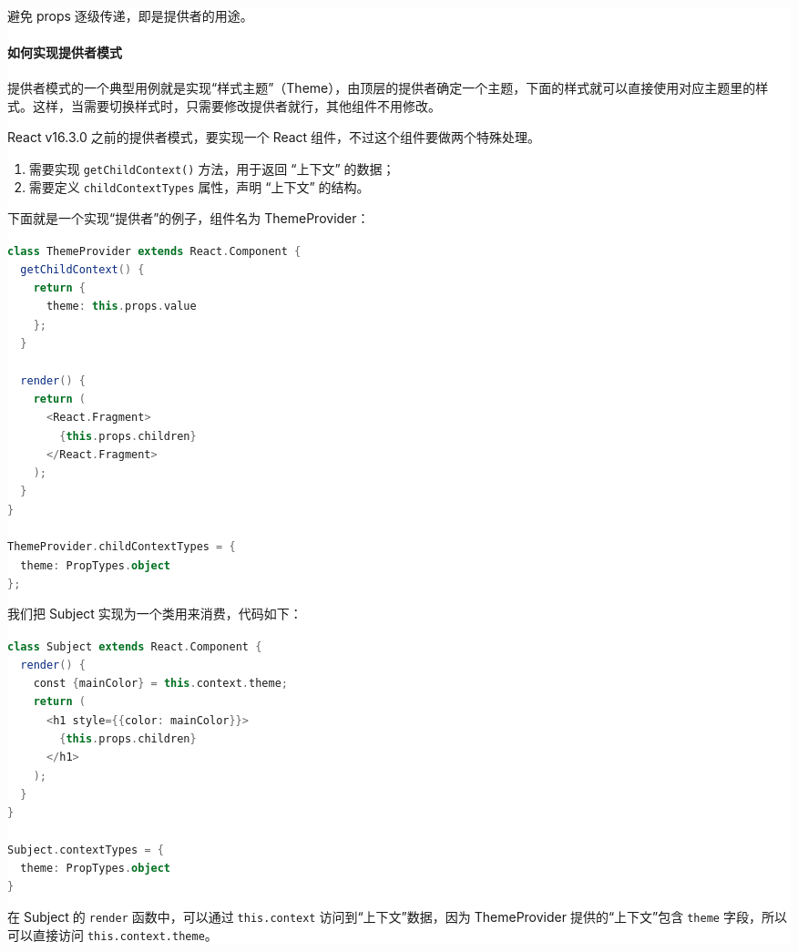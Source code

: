 避免 props 逐级传递，即是提供者的用途。

#### 如何实现提供者模式

提供者模式的一个典型用例就是实现“样式主题”（Theme），由顶层的提供者确定一个主题，下面的样式就可以直接使用对应主题里的样式。这样，当需要切换样式时，只需要修改提供者就行，其他组件不用修改。

React v16.3.0 之前的提供者模式，要实现一个 React 组件，不过这个组件要做两个特殊处理。

1. 需要实现 `getChildContext()` 方法，用于返回 “上下文” 的数据；
2. 需要定义 `childContextTypes` 属性，声明 “上下文” 的结构。

下面就是一个实现“提供者”的例子，组件名为 ThemeProvider：

```scala
class ThemeProvider extends React.Component {
  getChildContext() {
    return {
      theme: this.props.value
    };
  }

  render() {
    return (
      <React.Fragment>
        {this.props.children}
      </React.Fragment>
    );
  }
}

ThemeProvider.childContextTypes = {
  theme: PropTypes.object
};
```

我们把 Subject 实现为一个类用来消费，代码如下：

```scala
class Subject extends React.Component {
  render() {
    const {mainColor} = this.context.theme;
    return (
      <h1 style={{color: mainColor}}>
        {this.props.children}
      </h1>
    );
  }
}

Subject.contextTypes = {
  theme: PropTypes.object
}
```

在 Subject 的 `render` 函数中，可以通过 `this.context` 访问到“上下文”数据，因为 ThemeProvider 提供的“上下文”包含 `theme` 字段，所以可以直接访问 `this.context.theme`。
